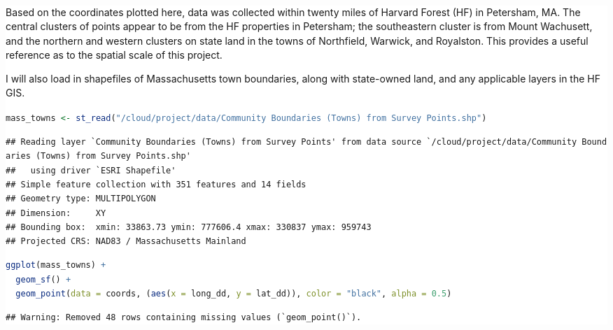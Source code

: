 
Based on the coordinates plotted here, data was collected within twenty
miles of Harvard Forest (HF) in Petersham, MA. The central clusters of
points appear to be from the HF properties in Petersham; the
southeastern cluster is from Mount Wachusett, and the northern and
western clusters on state land in the towns of Northfield, Warwick, and
Royalston. This provides a useful reference as to the spatial scale of
this project.

I will also load in shapefiles of Massachusetts town boundaries, along
with state-owned land, and any applicable layers in the HF GIS.

``` r
mass_towns <- st_read("/cloud/project/data/Community Boundaries (Towns) from Survey Points.shp")
```

    ## Reading layer `Community Boundaries (Towns) from Survey Points' from data source `/cloud/project/data/Community Boundaries (Towns) from Survey Points.shp' 
    ##   using driver `ESRI Shapefile'
    ## Simple feature collection with 351 features and 14 fields
    ## Geometry type: MULTIPOLYGON
    ## Dimension:     XY
    ## Bounding box:  xmin: 33863.73 ymin: 777606.4 xmax: 330837 ymax: 959743
    ## Projected CRS: NAD83 / Massachusetts Mainland

``` r
ggplot(mass_towns) +
  geom_sf() +
  geom_point(data = coords, (aes(x = long_dd, y = lat_dd)), color = "black", alpha = 0.5)
```

    ## Warning: Removed 48 rows containing missing values (`geom_point()`).
